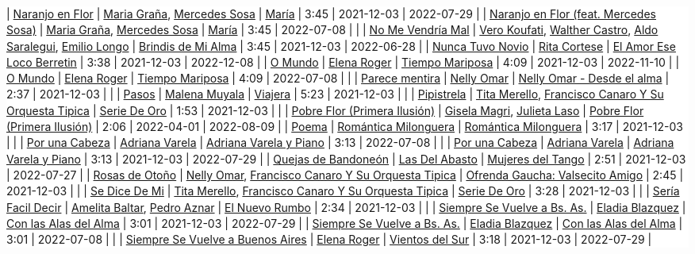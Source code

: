 | [Naranjo en Flor](https://open.spotify.com/track/0vf32isMdRYthjBO8UkDc7) | [Maria Graña](https://open.spotify.com/artist/1Yr19zGBA3JmVYOcE4JwRG), [Mercedes Sosa](https://open.spotify.com/artist/2HvyR5FsU37QMqVzIbGwl7) | [María](https://open.spotify.com/album/7cA8YfWeBERZoGS55NIylD) | 3:45 | 2021-12-03 | 2022-07-29 |
| [Naranjo en Flor \(feat\. Mercedes Sosa\)](https://open.spotify.com/track/25NuGWk6dbNy8Eyt6zNlsR) | [Maria Graña](https://open.spotify.com/artist/1Yr19zGBA3JmVYOcE4JwRG), [Mercedes Sosa](https://open.spotify.com/artist/2HvyR5FsU37QMqVzIbGwl7) | [María](https://open.spotify.com/album/7jdQvnUjX988oU3jauUUmU) | 3:45 | 2022-07-08 |  |
| [No Me Vendría Mal](https://open.spotify.com/track/0vO08QikFN1wCOr9hvLp4L) | [Vero Koufati](https://open.spotify.com/artist/5YU9mnS46goOuYBSgW4fjP), [Walther Castro](https://open.spotify.com/artist/5SDX7oYcQpIPJbJ0WiVzTo), [Aldo Saralegui](https://open.spotify.com/artist/13unnxfdkF6z5Qv2zdCB8q), [Emilio Longo](https://open.spotify.com/artist/3cro0Qy5Sm5pdcFL8WrTUC) | [Brindis de Mi Alma](https://open.spotify.com/album/1AIpQbfbovwfTLyFgCfzbu) | 3:45 | 2021-12-03 | 2022-06-28 |
| [Nunca Tuvo Novio](https://open.spotify.com/track/2zaCDm7hyv35FUxA2nGueu) | [Rita Cortese](https://open.spotify.com/artist/6tWIoufIHPpvUk8NEiwwp3) | [El Amor Ese Loco Berretin](https://open.spotify.com/album/7rzG340MhMBiAhIdCGiZdj) | 3:38 | 2021-12-03 | 2022-12-08 |
| [O Mundo](https://open.spotify.com/track/0ecuK8cOglsgeUYCcnDttb) | [Elena Roger](https://open.spotify.com/artist/3i3ZiJGsP5tkz69ad7Mbie) | [Tiempo Mariposa](https://open.spotify.com/album/4mwdsJlML3Qi566J5t21Ef) | 4:09 | 2021-12-03 | 2022-11-10 |
| [O Mundo](https://open.spotify.com/track/5PcNboFYzIcbgOjNhSzMgX) | [Elena Roger](https://open.spotify.com/artist/3i3ZiJGsP5tkz69ad7Mbie) | [Tiempo Mariposa](https://open.spotify.com/album/5nTp3qal7e64coF2pnjS7P) | 4:09 | 2022-07-08 |  |
| [Parece mentira](https://open.spotify.com/track/7MteYKBjWmnGAGuWlSsZ8i) | [Nelly Omar](https://open.spotify.com/artist/6IyGH3tMgXudiE41XE6Y8f) | [Nelly Omar \- Desde el alma](https://open.spotify.com/album/0cXYEiQXAKBahVL4uUivpx) | 2:37 | 2021-12-03 |  |
| [Pasos](https://open.spotify.com/track/3R8j435shaOqqAIihPo2Mb) | [Malena Muyala](https://open.spotify.com/artist/2FzZqeOhCeu4Wd1wbPWVP1) | [Viajera](https://open.spotify.com/album/1pMNh3OgDHDxu8HnHZhxS6) | 5:23 | 2021-12-03 |  |
| [Pipistrela](https://open.spotify.com/track/6MZlsIdezdAiBwrZrxweNd) | [Tita Merello](https://open.spotify.com/artist/7r4Bb7uhP2AhJ4qlRp2vgP), [Francisco Canaro Y Su Orquesta Tipica](https://open.spotify.com/artist/66vYcFTYX0PoYsOOURFaGf) | [Serie De Oro](https://open.spotify.com/album/7Id8NVwwWDmiRjPEoRDObj) | 1:53 | 2021-12-03 |  |
| [Pobre Flor \(Primera Ilusión\)](https://open.spotify.com/track/4kVOaiBBIVjyvkaY9eURki) | [Gisela Magri](https://open.spotify.com/artist/4oRCN5rTR7AwwL3OxZ8vwH), [Julieta Laso](https://open.spotify.com/artist/3mrFrZjfujaOttNRpDD4Vk) | [Pobre Flor \(Primera Ilusión\)](https://open.spotify.com/album/4AzE3DULdR9WjtXG8UwqGu) | 2:06 | 2022-04-01 | 2022-08-09 |
| [Poema](https://open.spotify.com/track/1idKcTuIojEwcXXn0DyfTu) | [Romántica Milonguera](https://open.spotify.com/artist/2yN99QuwGDm319KHi1aSeY) | [Romántica Milonguera](https://open.spotify.com/album/4W4hc8GZG12mLZY9s93fvf) | 3:17 | 2021-12-03 |  |
| [Por una Cabeza](https://open.spotify.com/track/0qVDC2Swbbs7VrgZu3fe6P) | [Adriana Varela](https://open.spotify.com/artist/5diAzb0BD6mSdU1xOhM7dc) | [Adriana Varela y Piano](https://open.spotify.com/album/7yndjj9dS2GfQzQQiZzWpv) | 3:13 | 2022-07-08 |  |
| [Por una Cabeza](https://open.spotify.com/track/3ESaOuhm584xjAkrarLZNj) | [Adriana Varela](https://open.spotify.com/artist/5diAzb0BD6mSdU1xOhM7dc) | [Adriana Varela y Piano](https://open.spotify.com/album/4o50Nwx4Z68UtMyq6DA7wx) | 3:13 | 2021-12-03 | 2022-07-29 |
| [Quejas de Bandoneón](https://open.spotify.com/track/2kCx1Q1N6Xj7yqA2P1GvaQ) | [Las Del Abasto](https://open.spotify.com/artist/2f7l4mZd4Fnc1yW6OHsEQE) | [Mujeres del Tango](https://open.spotify.com/album/0piBCUMD8KTGPzDZJKi8ut) | 2:51 | 2021-12-03 | 2022-07-27 |
| [Rosas de Otoño](https://open.spotify.com/track/6CAz0sn2HaHSpSiQ0EMkJx) | [Nelly Omar](https://open.spotify.com/artist/6IyGH3tMgXudiE41XE6Y8f), [Francisco Canaro Y Su Orquesta Tipica](https://open.spotify.com/artist/66vYcFTYX0PoYsOOURFaGf) | [Ofrenda Gaucha: Valsecito Amigo](https://open.spotify.com/album/6jUZzfW2CkpEULtaFOegAk) | 2:45 | 2021-12-03 |  |
| [Se Dice De Mi](https://open.spotify.com/track/7rb5qQHrnnwUwS4udW6J8H) | [Tita Merello](https://open.spotify.com/artist/7r4Bb7uhP2AhJ4qlRp2vgP), [Francisco Canaro Y Su Orquesta Tipica](https://open.spotify.com/artist/66vYcFTYX0PoYsOOURFaGf) | [Serie De Oro](https://open.spotify.com/album/7Id8NVwwWDmiRjPEoRDObj) | 3:28 | 2021-12-03 |  |
| [Sería Facil Decir](https://open.spotify.com/track/51j44z3Qr2HnSnBhrEwpvm) | [Amelita Baltar](https://open.spotify.com/artist/5Z2Vs6p7u0a44wcO68iiQk), [Pedro Aznar](https://open.spotify.com/artist/2FFrhWZS9vJsh2UvxYPRr6) | [El Nuevo Rumbo](https://open.spotify.com/album/0PNFCx0M4ol1VFWMOUuErM) | 2:34 | 2021-12-03 |  |
| [Siempre Se Vuelve a Bs\. As.](https://open.spotify.com/track/3smo0TjZOxgwW5NCc4SGwI) | [Eladia Blazquez](https://open.spotify.com/artist/0lHsA4VFPhU5bDBYPMskM8) | [Con las Alas del Alma](https://open.spotify.com/album/5ASRnbUtukqp0zmFYYgqgz) | 3:01 | 2021-12-03 | 2022-07-29 |
| [Siempre Se Vuelve a Bs\. As.](https://open.spotify.com/track/3xjANYsJ2nMZBLr7T6lDcZ) | [Eladia Blazquez](https://open.spotify.com/artist/0lHsA4VFPhU5bDBYPMskM8) | [Con las Alas del Alma](https://open.spotify.com/album/1IJDQDltstBfcrxE7IoJii) | 3:01 | 2022-07-08 |  |
| [Siempre Se Vuelve a Buenos Aires](https://open.spotify.com/track/0sQnE6X5h5do9tFzQu13vu) | [Elena Roger](https://open.spotify.com/artist/3i3ZiJGsP5tkz69ad7Mbie) | [Vientos del Sur](https://open.spotify.com/album/0yKgc464tz08rsNg709BE6) | 3:18 | 2021-12-03 | 2022-07-29 |